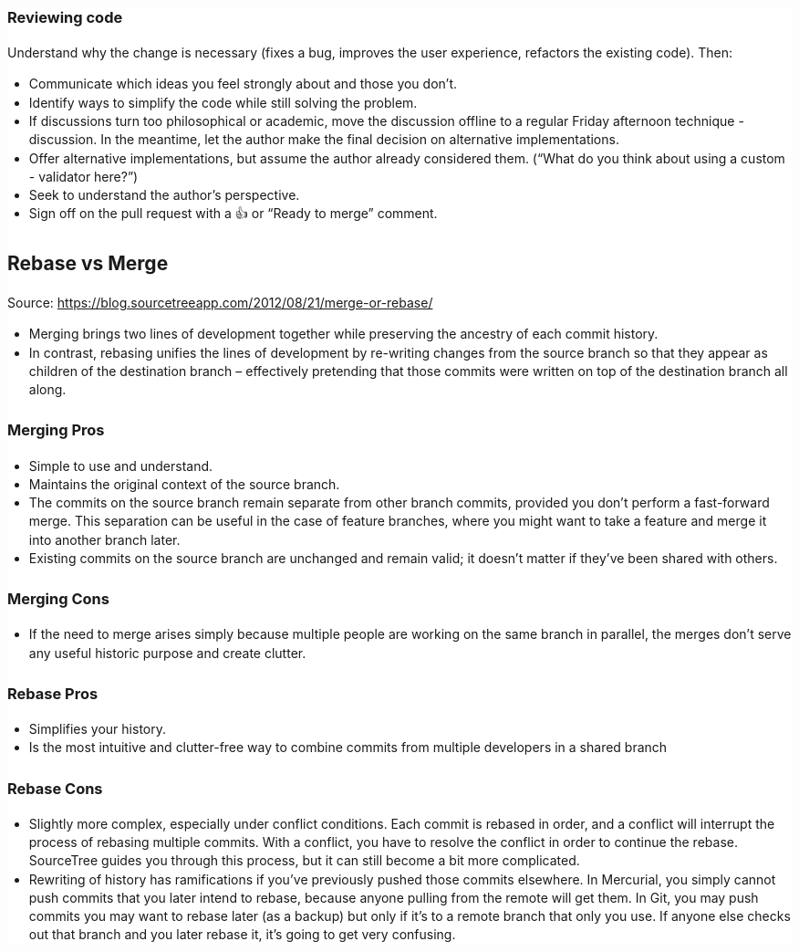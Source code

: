 ### Reviewing code
Understand why the change is necessary (fixes a bug, improves the user experience, refactors the existing code). Then:

* Communicate which ideas you feel strongly about and those you don’t.
* Identify ways to simplify the code while still solving the problem.
* If discussions turn too philosophical or academic, move the discussion offline to a regular Friday afternoon technique - discussion. In the meantime, let the author make the final decision on alternative implementations.
* Offer alternative implementations, but assume the author already considered them. (“What do you think about using a custom - validator here?”)
* Seek to understand the author’s perspective.
* Sign off on the pull request with a 👍 or “Ready to merge” comment.

## Rebase vs Merge
Source: https://blog.sourcetreeapp.com/2012/08/21/merge-or-rebase/

* Merging brings two lines of development together while preserving the ancestry of each commit history.
* In contrast, rebasing unifies the lines of development by re-writing changes from the source branch so that they appear as children of the destination branch – effectively pretending that those commits were written on top of the destination branch all along.

### Merging Pros
* Simple to use and understand.
* Maintains the original context of the source branch.
* The commits on the source branch remain separate from other branch commits, provided you don’t perform a fast-forward merge. This separation can be useful in the case of feature branches, where you might want to take a feature and merge it into another branch later.
* Existing commits on the source branch are unchanged and remain valid; it doesn’t matter if they’ve been shared with others.

### Merging Cons
* If the need to merge arises simply because multiple people are working on the same branch in parallel, the merges don’t serve any useful historic purpose and create clutter.

### Rebase Pros
* Simplifies your history.
* Is the most intuitive and clutter-free way to combine commits from multiple developers in a shared branch

### Rebase Cons
* Slightly more complex, especially under conflict conditions. Each commit is rebased in order, and a conflict will interrupt the process of rebasing multiple commits. With a conflict, you have to resolve the conflict in order to continue the rebase. SourceTree guides you through this process, but it can still become a bit more complicated.
* Rewriting of history has ramifications if you’ve previously pushed those commits elsewhere. In Mercurial, you simply cannot push commits that you later intend to rebase, because anyone pulling from the remote will get them. In Git, you may push commits you may want to rebase later (as a backup) but only if it’s to a remote branch that only you use. If anyone else checks out that branch and you later rebase it, it’s going to get very confusing.
